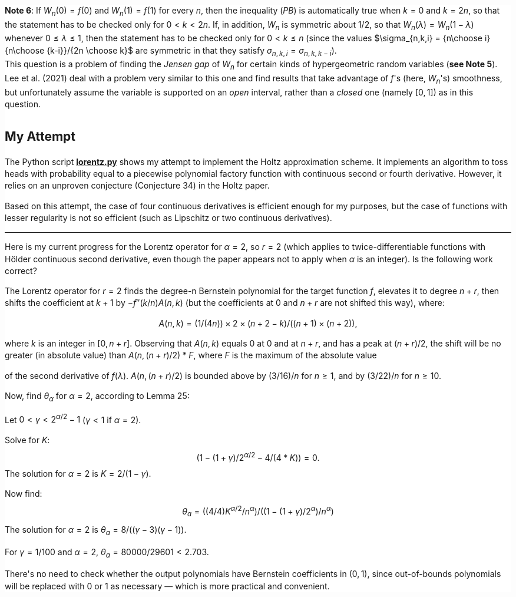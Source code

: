 **Note 6**: If $W_n(0)=f(0)$ and $W_n(1)=f(1)$ for every $n$, then the inequality $(PB)$ is automatically true when $k=0$ and $k=2n$, so that the statement has to be checked only for $0\lt k\lt 2n$.  If, in addition, $W_n$ is symmetric about 1/2, so that $W_n(\lambda)=W_n(1-\lambda)$ whenever $0\le \lambda\le 1$, then the statement has to be checked only for $0\lt k\le n$ (since the values $\sigma_{n,k,i} = {n\choose i}{n\choose {k-i}}/{2n \choose k}$ are symmetric in that they satisfy $\sigma_{n,k,i}=\sigma_{n,k,k-i}$).<br>This question is a problem of finding the _Jensen gap_ of $W_n$ for certain kinds of hypergeometric random variables (**see Note 5**).  Lee et al. (2021) deal with a problem very similar to this one and find results that take advantage of $f$'s (here, $W_n$'s) smoothness, but unfortunately assume the variable is supported on an _open_ interval, rather than a _closed_ one (namely $[0,1]$) as in this question.

<a id=My_Attempt></a>
## My Attempt

The Python script [**lorentz.py**](https://github.com/peteroupc/peteroupc.github.io/blob/master/lorentz.py) shows my attempt to implement the Holtz approximation scheme. It implements an algorithm to toss heads with probability equal to a piecewise polynomial factory function with continuous second or fourth derivative.  However, it relies on an unproven conjecture (Conjecture 34) in the Holtz paper.

Based on this attempt, the case of four continuous derivatives is efficient enough for my purposes, but the case of functions with lesser regularity is not so efficient (such as Lipschitz or two continuous derivatives).

-----

Here is my current progress for the Lorentz operator for $\alpha=2$, so $r=2$ (which applies to twice-differentiable functions with Hölder continuous second derivative, even though the paper appears not to apply when $\alpha$ is an integer). Is the following work correct?

The Lorentz operator for $r=2$ finds the degree-n Bernstein polynomial for the target function $f$, elevates it to degree $n+r$, then shifts the coefficient at $k+1$ by $-f\prime\prime(k/n) A(n,k)$ (but the coefficients at 0 and $n+r$ are not shifted this way), where:

$$A(n,k) = (1/(4n)) \times  2 \times (n+2-k)/((n+1)\times (n+2)),$$

where $k$ is an integer in $[0,n+r]$. Observing that $A(n,k)$ equals 0 at 0 and at $n+r$, and has a peak at $(n+r)/2$,
the shift will be no greater (in absolute value) than
$A(n,(n+r)/2)*F$, where $F$ is the maximum of the absolute value

of the second derivative of $f(\lambda)$.  $A(n,(n+r)/2)$ is bounded
above by $(3/16)/n$ for $n\ge 1$, and by $(3/22)/n$ for $n\ge 10$.

Now, find $\theta_\alpha$ for $\alpha=2$, according to Lemma 25:

Let $0<\gamma<2^{\alpha/2}-1$ ($\gamma<1$ if $\alpha=2$).

Solve for $K$: $$(1-(1+\gamma)/2^{\alpha/2} - 4/(4*K)) = 0.$$  The solution for $\alpha=2$ is $K = 2/(1-\gamma)$.

Now find:  $$\theta_a = ((4/4) K^{\alpha/2}/n^\alpha) / ((1-(1+\gamma)/2^\alpha)/n^\alpha)$$ The solution for $\alpha=2$ is $\theta_a = 8/((\gamma-3) (\gamma-1))$.

For $\gamma=1/100$ and $\alpha=2$, $\theta_a = 80000/29601 < 2.703$.

There's no need to check whether the output polynomials have Bernstein coefficients in $(0, 1)$, since out-of-bounds polynomials will be replaced with 0 or 1 as necessary &mdash; which is more practical and convenient.
